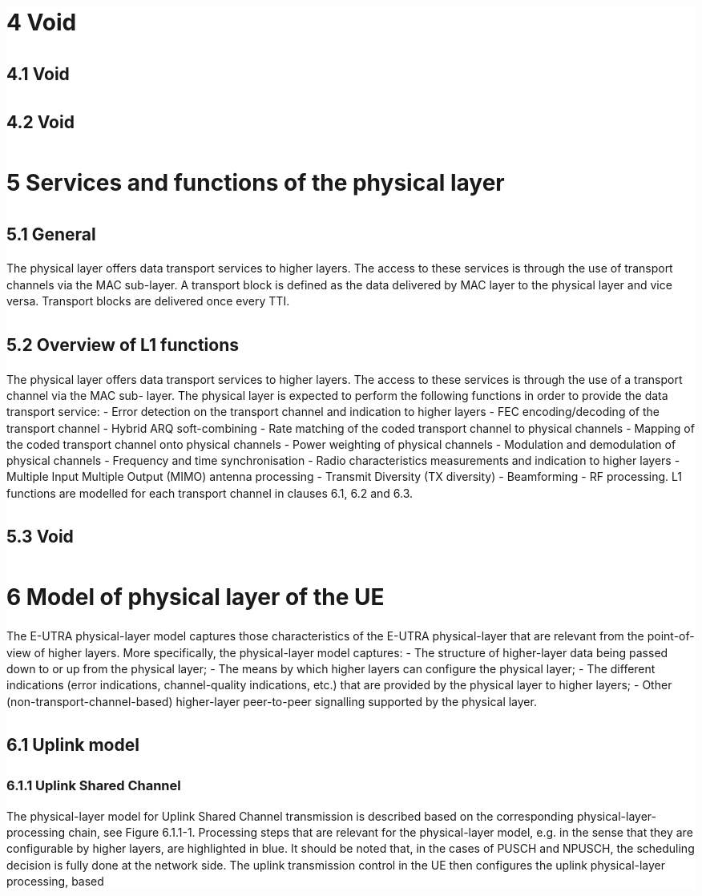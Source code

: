 # 4 Void
## 4.1 Void
## 4.2 Void
# 5 Services and functions of the physical layer
## 5.1 General
The physical layer offers data transport services to higher layers.
The access to these services is through the use of transport channels via the
MAC sub-layer.
A transport block is defined as the data delivered by MAC layer to the
physical layer and vice versa. Transport blocks are delivered once every TTI.
## 5.2 Overview of L1 functions
The physical layer offers data transport services to higher layers. The access
to these services is through the use of a transport channel via the MAC sub-
layer. The physical layer is expected to perform the following functions in
order to provide the data transport service:
\- Error detection on the transport channel and indication to higher layers
\- FEC encoding/decoding of the transport channel
\- Hybrid ARQ soft-combining
\- Rate matching of the coded transport channel to physical channels
\- Mapping of the coded transport channel onto physical channels
\- Power weighting of physical channels
\- Modulation and demodulation of physical channels
\- Frequency and time synchronisation
\- Radio characteristics measurements and indication to higher layers
\- Multiple Input Multiple Output (MIMO) antenna processing
\- Transmit Diversity (TX diversity)
\- Beamforming
\- RF processing.
L1 functions are modelled for each transport channel in clauses 6.1, 6.2 and
6.3.
## 5.3 Void
# 6 Model of physical layer of the UE
The E-UTRA physical-layer model captures those characteristics of the E-UTRA
physical-layer that are relevant from the point-of-view of higher layers. More
specifically, the physical-layer model captures:
\- The structure of higher-layer data being passed down to or up from the
physical layer;
\- The means by which higher layers can configure the physical layer;
\- The different indications (error indications, channel-quality indications,
etc.) that are provided by the physical layer to higher layers;
\- Other (non-transport-channel-based) higher-layer peer-to-peer signalling
supported by the physical layer.
## 6.1 Uplink model
### 6.1.1 Uplink Shared Channel
The physical-layer model for Uplink Shared Channel transmission is described
based on the corresponding physical-layer-processing chain, see Figure
6.1.1-1. Processing steps that are relevant for the physical-layer model, e.g.
in the sense that they are configurable by higher layers, are highlighted in
blue. It should be noted that, in the cases of PUSCH and NPUSCH, the
scheduling decision is fully done at the network side. The uplink transmission
control in the UE then configures the uplink physical-layer processing, based